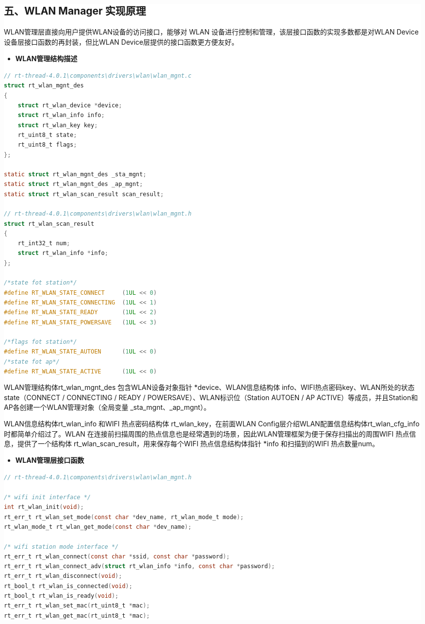 ## 五、WLAN Manager 实现原理
WLAN管理层直接向用户提供WLAN设备的访问接口，能够对 WLAN 设备进行控制和管理，该层接口函数的实现多数都是对WLAN Device设备层接口函数的再封装，但比WLAN Device层提供的接口函数更方便友好。

 - **WLAN管理结构描述**

```c
// rt-thread-4.0.1\components\drivers\wlan\wlan_mgnt.c
struct rt_wlan_mgnt_des
{
    struct rt_wlan_device *device;
    struct rt_wlan_info info;
    struct rt_wlan_key key;
    rt_uint8_t state;
    rt_uint8_t flags;
};

static struct rt_wlan_mgnt_des _sta_mgnt;
static struct rt_wlan_mgnt_des _ap_mgnt;
static struct rt_wlan_scan_result scan_result;

// rt-thread-4.0.1\components\drivers\wlan\wlan_mgnt.h
struct rt_wlan_scan_result
{
    rt_int32_t num;
    struct rt_wlan_info *info;
};

/*state fot station*/
#define RT_WLAN_STATE_CONNECT     (1UL << 0)
#define RT_WLAN_STATE_CONNECTING  (1UL << 1)
#define RT_WLAN_STATE_READY       (1UL << 2)
#define RT_WLAN_STATE_POWERSAVE   (1UL << 3)

/*flags fot station*/
#define RT_WLAN_STATE_AUTOEN      (1UL << 0)
/*state fot ap*/
#define RT_WLAN_STATE_ACTIVE      (1UL << 0)
```

WLAN管理结构体rt_wlan_mgnt_des 包含WLAN设备对象指针 *device、WLAN信息结构体 info、WIFI热点密码key、WLAN所处的状态state（CONNECT / CONNECTING / READY / POWERSAVE）、WLAN标识位（Station AUTOEN / AP ACTIVE）等成员，并且Station和AP各创建一个WLAN管理对象（全局变量 _sta_mgnt、_ap_mgnt）。

WLAN信息结构体rt_wlan_info 和WIFI 热点密码结构体 rt_wlan_key，在前面WLAN Config层介绍WLAN配置信息结构体rt_wlan_cfg_info 时都简单介绍过了。WLAN 在连接前扫描周围的热点信息也是经常遇到的场景，因此WLAN管理框架为便于保存扫描出的周围WIFI 热点信息，提供了一个结构体 rt_wlan_scan_result，用来保存每个WIFI 热点信息结构体指针 *info 和扫描到的WIFI 热点数量num。

 - **WLAN管理层接口函数**

```c
// rt-thread-4.0.1\components\drivers\wlan\wlan_mgnt.h

/* wifi init interface */
int rt_wlan_init(void);
rt_err_t rt_wlan_set_mode(const char *dev_name, rt_wlan_mode_t mode);
rt_wlan_mode_t rt_wlan_get_mode(const char *dev_name);

/* wifi station mode interface */
rt_err_t rt_wlan_connect(const char *ssid, const char *password);
rt_err_t rt_wlan_connect_adv(struct rt_wlan_info *info, const char *password);
rt_err_t rt_wlan_disconnect(void);
rt_bool_t rt_wlan_is_connected(void);
rt_bool_t rt_wlan_is_ready(void);
rt_err_t rt_wlan_set_mac(rt_uint8_t *mac);
rt_err_t rt_wlan_get_mac(rt_uint8_t *mac);
```